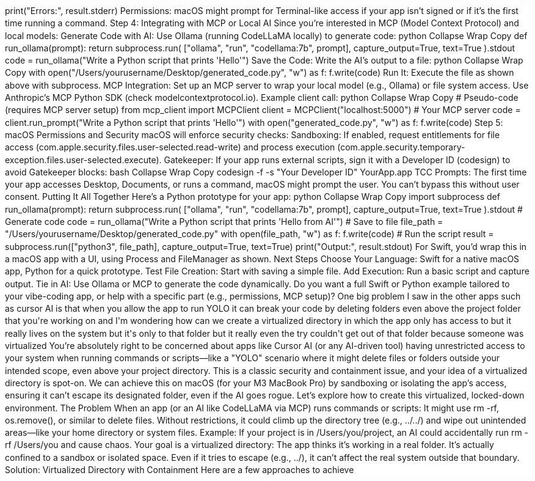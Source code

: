   print("Errors:", result.stderr) Permissions: macOS might prompt for
  Terminal-like access if your app isn’t signed or if it’s the first time
  running a command. Step 4: Integrating with MCP or Local AI Since you’re
  interested in MCP (Model Context Protocol) and local models: Generate Code
  with AI: Use Ollama (running CodeLLaMA locally) to generate code: python
  Collapse Wrap Copy def run_ollama(prompt): return subprocess.run( ["ollama",
  "run", "codellama:7b", prompt], capture_output=True, text=True ).stdout code =
  run_ollama("Write a Python script that prints 'Hello'") Save the Code: Write
  the AI’s output to a file: python Collapse Wrap Copy with
  open("/Users/yourusername/Desktop/generated_code.py", "w") as f: f.write(code)
  Run It: Execute the file as shown above with subprocess. MCP Integration: Set
  up an MCP server to wrap your local model (e.g., Ollama) or file system
  access. Use Anthropic’s MCP Python SDK (check modelcontextprotocol.io).
  Example client call: python Collapse Wrap Copy # Pseudo-code (requires MCP
  server setup) from mcp_client import MCPClient client =
  MCPClient("localhost:5000") # Your MCP server code = client.run_prompt("Write
  a Python script that prints 'Hello'") with open("generated_code.py", "w") as
  f: f.write(code) Step 5: macOS Permissions and Security macOS will enforce
  security checks: Sandboxing: If enabled, request entitlements for file access
  (com.apple.security.files.user-selected.read-write) and process execution
  (com.apple.security.temporary-exception.files.user-selected.execute).
  Gatekeeper: If your app runs external scripts, sign it with a Developer ID
  (codesign) to avoid Gatekeeper blocks: bash Collapse Wrap Copy codesign -f -s
  "Your Developer ID" YourApp.app TCC Prompts: The first time your app accesses
  Desktop, Documents, or runs a command, macOS might prompt the user. You can’t
  bypass this without user consent. Putting It All Together Here’s a Python
  prototype for your app: python Collapse Wrap Copy import subprocess def
  run_ollama(prompt): return subprocess.run( ["ollama", "run", "codellama:7b",
  prompt], capture_output=True, text=True ).stdout # Generate code code =
  run_ollama("Write a Python script that prints 'Hello from AI'") # Save to file
  file_path = "/Users/yourusername/Desktop/generated_code.py" with
  open(file_path, "w") as f: f.write(code) # Run the script result =
  subprocess.run(["python3", file_path], capture_output=True, text=True)
  print("Output:", result.stdout) For Swift, you’d wrap this in a macOS app with
  a UI, using Process and FileManager as shown. Next Steps Choose Your Language:
  Swift for a native macOS app, Python for a quick prototype. Test File
  Creation: Start with saving a simple file. Add Execution: Run a basic script
  and capture output. Tie in AI: Use Ollama or MCP to generate the code
  dynamically. Do you want a full Swift or Python example tailored to your
  vibe-coding app, or help with a specific part (e.g., permissions, MCP setup)?
  One big problem I saw in the other apps such as cursor AI is that when you
  allow the app to run YOLO it can break your code by deleting folders even
  above the project folder that you're working on and I'm wondering how can we
  create a virtualized directory in which the app only has access to but it
  really lives on the system but it's only to that folder but it really even the
  try couldn't get out of that folder because someone was virtualized You’re
  absolutely right to be concerned about apps like Cursor AI (or any AI-driven
  tool) having unrestricted access to your system when running commands or
  scripts—like a "YOLO" scenario where it might delete files or folders outside
  your intended scope, even above your project directory. This is a classic
  security and containment issue, and your idea of a virtualized directory is
  spot-on. We can achieve this on macOS (for your M3 MacBook Pro) by sandboxing
  or isolating the app’s access, ensuring it can’t escape its designated folder,
  even if the AI goes rogue. Let’s explore how to create this virtualized,
  locked-down environment. The Problem When an app (or an AI like CodeLLaMA via
  MCP) runs commands or scripts: It might use rm -rf, os.remove(), or similar to
  delete files. Without restrictions, it could climb up the directory tree
  (e.g., ../../) and wipe out unintended areas—like your home directory or
  system files. Example: If your project is in /Users/you/project, an AI could
  accidentally run rm -rf /Users/you and cause chaos. Your goal is a virtualized
  directory: The app thinks it’s working in a real folder. It’s actually
  confined to a sandbox or isolated space. Even if it tries to escape (e.g.,
  ../), it can’t affect the real system outside that boundary. Solution:
  Virtualized Directory with Containment Here are a few approaches to achieve
